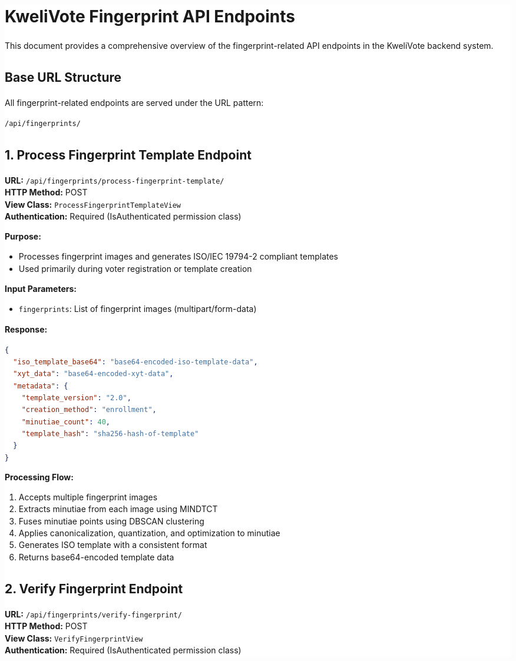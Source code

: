 # KweliVote Fingerprint API Endpoints

This document provides a comprehensive overview of the fingerprint-related API endpoints in the KweliVote backend system.

## Base URL Structure

All fingerprint-related endpoints are served under the URL pattern:
```
/api/fingerprints/
```

## 1. Process Fingerprint Template Endpoint

**URL:** `/api/fingerprints/process-fingerprint-template/`  
**HTTP Method:** POST  
**View Class:** `ProcessFingerprintTemplateView`  
**Authentication:** Required (IsAuthenticated permission class)

**Purpose:**
- Processes fingerprint images and generates ISO/IEC 19794-2 compliant templates
- Used primarily during voter registration or template creation

**Input Parameters:**
- `fingerprints`: List of fingerprint images (multipart/form-data)

**Response:**
```json
{
  "iso_template_base64": "base64-encoded-iso-template-data",
  "xyt_data": "base64-encoded-xyt-data",
  "metadata": {
    "template_version": "2.0",
    "creation_method": "enrollment",
    "minutiae_count": 40,
    "template_hash": "sha256-hash-of-template"
  }
}
```

**Processing Flow:**
1. Accepts multiple fingerprint images
2. Extracts minutiae from each image using MINDTCT
3. Fuses minutiae points using DBSCAN clustering
4. Applies canonicalization, quantization, and optimization to minutiae
5. Generates ISO template with a consistent format
6. Returns base64-encoded template data

## 2. Verify Fingerprint Endpoint

**URL:** `/api/fingerprints/verify-fingerprint/`  
**HTTP Method:** POST  
**View Class:** `VerifyFingerprintView`  
**Authentication:** Required (IsAuthenticated permission class)
